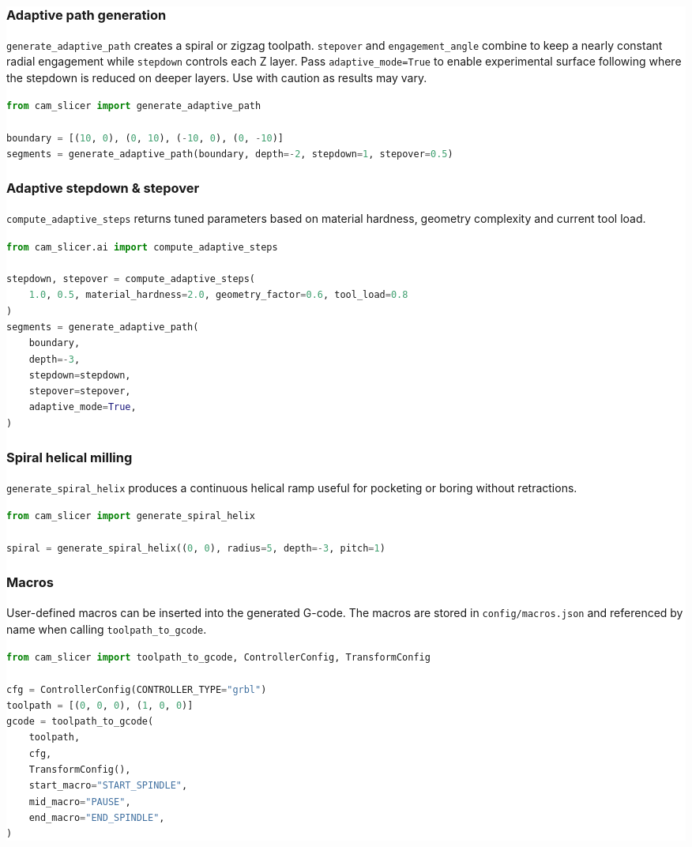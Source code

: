 ### Adaptive path generation

`generate_adaptive_path` creates a spiral or zigzag toolpath. ``stepover`` and
``engagement_angle`` combine to keep a nearly constant radial engagement while
``stepdown`` controls each Z layer. Pass ``adaptive_mode=True`` to enable
experimental surface following where the stepdown is reduced on deeper layers.
Use with caution as results may vary.

```python
from cam_slicer import generate_adaptive_path

boundary = [(10, 0), (0, 10), (-10, 0), (0, -10)]
segments = generate_adaptive_path(boundary, depth=-2, stepdown=1, stepover=0.5)
```

### Adaptive stepdown & stepover

``compute_adaptive_steps`` returns tuned parameters based on material hardness,
geometry complexity and current tool load.

```python
from cam_slicer.ai import compute_adaptive_steps

stepdown, stepover = compute_adaptive_steps(
    1.0, 0.5, material_hardness=2.0, geometry_factor=0.6, tool_load=0.8
)
segments = generate_adaptive_path(
    boundary,
    depth=-3,
    stepdown=stepdown,
    stepover=stepover,
    adaptive_mode=True,
)
```

### Spiral helical milling

`generate_spiral_helix` produces a continuous helical ramp useful for pocketing or boring without retractions.

```python
from cam_slicer import generate_spiral_helix

spiral = generate_spiral_helix((0, 0), radius=5, depth=-3, pitch=1)
```

### Macros

User-defined macros can be inserted into the generated G-code. The macros are
stored in `config/macros.json` and referenced by name when calling
`toolpath_to_gcode`.

```python
from cam_slicer import toolpath_to_gcode, ControllerConfig, TransformConfig

cfg = ControllerConfig(CONTROLLER_TYPE="grbl")
toolpath = [(0, 0, 0), (1, 0, 0)]
gcode = toolpath_to_gcode(
    toolpath,
    cfg,
    TransformConfig(),
    start_macro="START_SPINDLE",
    mid_macro="PAUSE",
    end_macro="END_SPINDLE",
)
```
